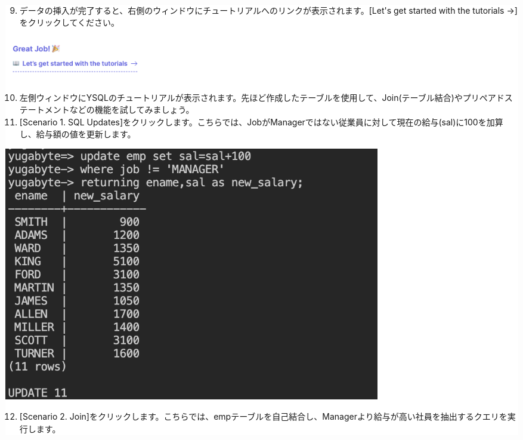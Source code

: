 9. データの挿入が完了すると、右側のウィンドウにチュートリアルへのリンクが表示されます。[Let's get started with the tutorials -&gt;]をクリックしてください。

<img src="img/d9dd157ff1c40707.png" alt="d9dd157ff1c40707.png"  width="243.50" />

10. 左側ウィンドウにYSQLのチュートリアルが表示されます。先ほど作成したテーブルを使用して、Join(テーブル結合)やプリペアドステートメントなどの機能を試してみましょう。
11. [Scenario 1. SQL Updates]をクリックします。こちらでは、JobがManagerではない従業員に対して現在の給与(sal)に100を加算し、給与額の値を更新します。

<img src="img/456678368d077050.png" alt="update_salary.png"  width="624.00" />

12. [Scenario 2. Join]をクリックします。こちらでは、empテーブルを自己結合し、Managerより給与が高い社員を抽出するクエリを実行します。
